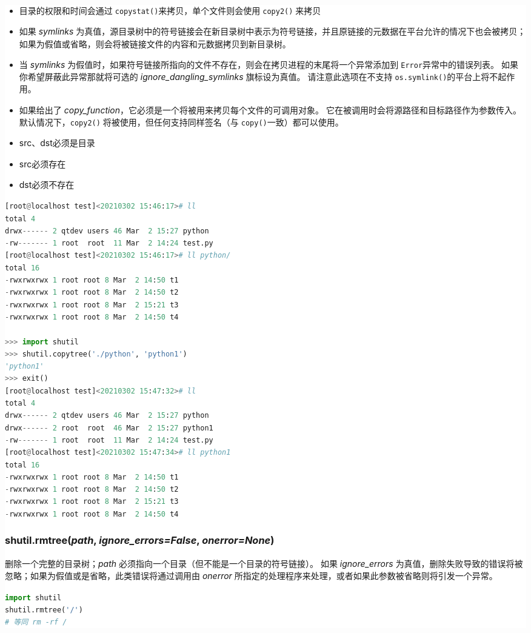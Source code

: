 - 目录的权限和时间会通过 `copystat()`来拷贝，单个文件则会使用 `copy2()` 来拷贝
- 如果 *symlinks* 为真值，源目录树中的符号链接会在新目录树中表示为符号链接，并且原链接的元数据在平台允许的情况下也会被拷贝；如果为假值或省略，则会将被链接文件的内容和元数据拷贝到新目录树。
- 当 *symlinks* 为假值时，如果符号链接所指向的文件不存在，则会在拷贝进程的末尾将一个异常添加到 `Error`异常中的错误列表。 如果你希望屏蔽此异常那就将可选的 *ignore_dangling_symlinks* 旗标设为真值。 请注意此选项在不支持 `os.symlink()`的平台上将不起作用。
- 如果给出了 *copy_function*，它必须是一个将被用来拷贝每个文件的可调用对象。 它在被调用时会将源路径和目标路径作为参数传入。 默认情况下，`copy2()` 将被使用，但任何支持同样签名（与 `copy()`一致）都可以使用。

- src、dst必须是目录
- src必须存在
- dst必须不存在


```Python
[root@localhost test]<20210302 15:46:17># ll
total 4
drwx------ 2 qtdev users 46 Mar  2 15:27 python
-rw------- 1 root  root  11 Mar  2 14:24 test.py
[root@localhost test]<20210302 15:46:17># ll python/
total 16
-rwxrwxrwx 1 root root 8 Mar  2 14:50 t1
-rwxrwxrwx 1 root root 8 Mar  2 14:50 t2
-rwxrwxrwx 1 root root 8 Mar  2 15:21 t3
-rwxrwxrwx 1 root root 8 Mar  2 14:50 t4

>>> import shutil
>>> shutil.copytree('./python', 'python1')
'python1'
>>> exit()
[root@localhost test]<20210302 15:47:32># ll
total 4
drwx------ 2 qtdev users 46 Mar  2 15:27 python
drwx------ 2 root  root  46 Mar  2 15:27 python1
-rw------- 1 root  root  11 Mar  2 14:24 test.py
[root@localhost test]<20210302 15:47:34># ll python1
total 16
-rwxrwxrwx 1 root root 8 Mar  2 14:50 t1
-rwxrwxrwx 1 root root 8 Mar  2 14:50 t2
-rwxrwxrwx 1 root root 8 Mar  2 15:21 t3
-rwxrwxrwx 1 root root 8 Mar  2 14:50 t4


```

### shutil.rmtree(*path*, *ignore_errors=False*, *onerror=None*)

删除一个完整的目录树；*path* 必须指向一个目录（但不能是一个目录的符号链接）。 如果 *ignore_errors* 为真值，删除失败导致的错误将被忽略；如果为假值或是省略，此类错误将通过调用由 *onerror* 所指定的处理程序来处理，或者如果此参数被省略则将引发一个异常。


```Python
import shutil
shutil.rmtree('/')
# 等同 rm -rf /
```
